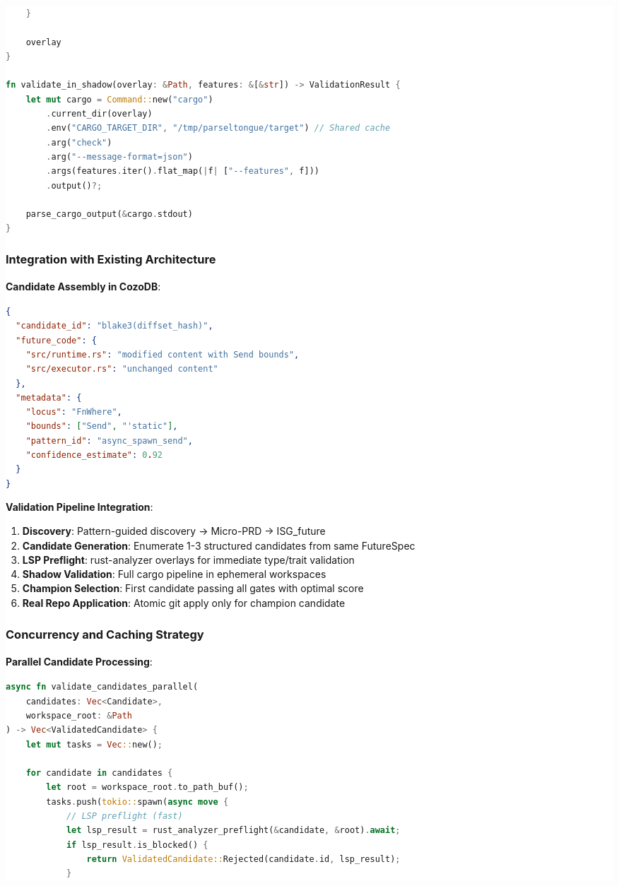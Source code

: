 ```rust
    }

    overlay
}

fn validate_in_shadow(overlay: &Path, features: &[&str]) -> ValidationResult {
    let mut cargo = Command::new("cargo")
        .current_dir(overlay)
        .env("CARGO_TARGET_DIR", "/tmp/parseltongue/target") // Shared cache
        .arg("check")
        .arg("--message-format=json")
        .args(features.iter().flat_map(|f| ["--features", f]))
        .output()?;

    parse_cargo_output(&cargo.stdout)
}
```

### **Integration with Existing Architecture**

**Candidate Assembly in CozoDB**:
```json
{
  "candidate_id": "blake3(diffset_hash)",
  "future_code": {
    "src/runtime.rs": "modified content with Send bounds",
    "src/executor.rs": "unchanged content"
  },
  "metadata": {
    "locus": "FnWhere",
    "bounds": ["Send", "'static"],
    "pattern_id": "async_spawn_send",
    "confidence_estimate": 0.92
  }
}
```

**Validation Pipeline Integration**:
1. **Discovery**: Pattern-guided discovery → Micro-PRD → ISG_future
2. **Candidate Generation**: Enumerate 1-3 structured candidates from same FutureSpec
3. **LSP Preflight**: rust-analyzer overlays for immediate type/trait validation
4. **Shadow Validation**: Full cargo pipeline in ephemeral workspaces
5. **Champion Selection**: First candidate passing all gates with optimal score
6. **Real Repo Application**: Atomic git apply only for champion candidate

### **Concurrency and Caching Strategy**

**Parallel Candidate Processing**:
```rust
async fn validate_candidates_parallel(
    candidates: Vec<Candidate>,
    workspace_root: &Path
) -> Vec<ValidatedCandidate> {
    let mut tasks = Vec::new();

    for candidate in candidates {
        let root = workspace_root.to_path_buf();
        tasks.push(tokio::spawn(async move {
            // LSP preflight (fast)
            let lsp_result = rust_analyzer_preflight(&candidate, &root).await;
            if lsp_result.is_blocked() {
                return ValidatedCandidate::Rejected(candidate.id, lsp_result);
            }

```
